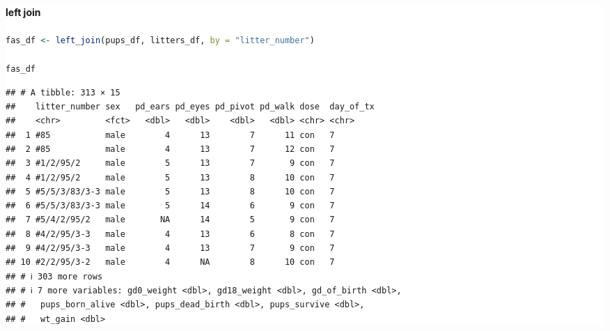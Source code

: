 #### left join

``` r
fas_df <- left_join(pups_df, litters_df, by = "litter_number")

fas_df
```

    ## # A tibble: 313 × 15
    ##    litter_number sex   pd_ears pd_eyes pd_pivot pd_walk dose  day_of_tx
    ##    <chr>         <fct>   <dbl>   <dbl>    <dbl>   <dbl> <chr> <chr>    
    ##  1 #85           male        4      13        7      11 con   7        
    ##  2 #85           male        4      13        7      12 con   7        
    ##  3 #1/2/95/2     male        5      13        7       9 con   7        
    ##  4 #1/2/95/2     male        5      13        8      10 con   7        
    ##  5 #5/5/3/83/3-3 male        5      13        8      10 con   7        
    ##  6 #5/5/3/83/3-3 male        5      14        6       9 con   7        
    ##  7 #5/4/2/95/2   male       NA      14        5       9 con   7        
    ##  8 #4/2/95/3-3   male        4      13        6       8 con   7        
    ##  9 #4/2/95/3-3   male        4      13        7       9 con   7        
    ## 10 #2/2/95/3-2   male        4      NA        8      10 con   7        
    ## # ℹ 303 more rows
    ## # ℹ 7 more variables: gd0_weight <dbl>, gd18_weight <dbl>, gd_of_birth <dbl>,
    ## #   pups_born_alive <dbl>, pups_dead_birth <dbl>, pups_survive <dbl>,
    ## #   wt_gain <dbl>
